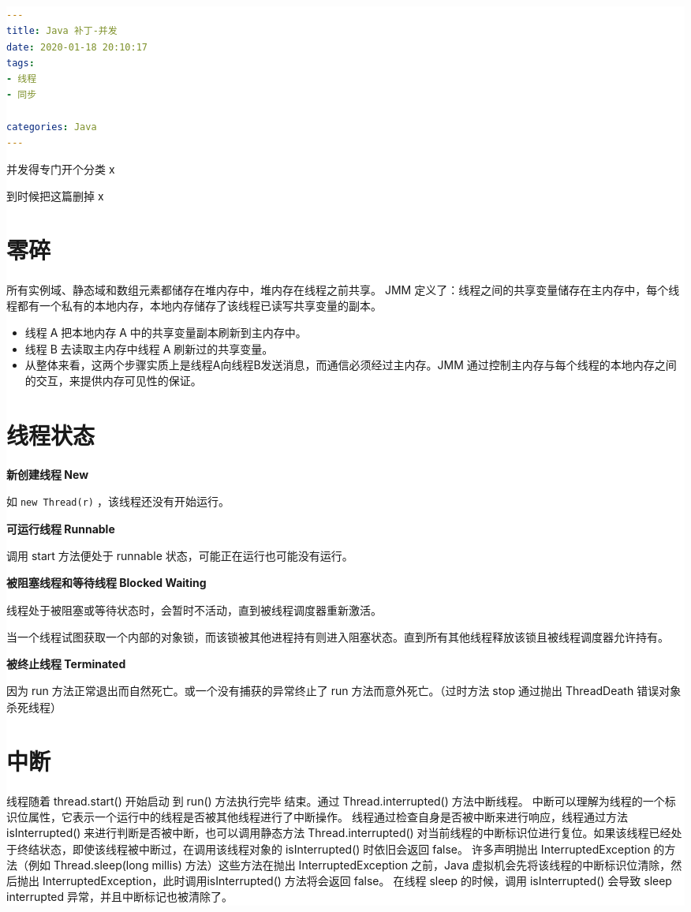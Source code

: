 ```yaml
---
title: Java 补丁-并发
date: 2020-01-18 20:10:17
tags:
- 线程
- 同步

categories: Java
---
```


并发得专门开个分类 x

到时候把这篇删掉 x

# 零碎

所有实例域、静态域和数组元素都储存在堆内存中，堆内存在线程之前共享。
JMM 定义了：线程之间的共享变量储存在主内存中，每个线程都有一个私有的本地内存，本地内存储存了该线程已读写共享变量的副本。

- 线程 A 把本地内存 A 中的共享变量副本刷新到主内存中。
- 线程 B 去读取主内存中线程 A 刷新过的共享变量。
- 从整体来看，这两个步骤实质上是线程A向线程B发送消息，而通信必须经过主内存。JMM 通过控制主内存与每个线程的本地内存之间的交互，来提供内存可见性的保证。

# 线程状态

**新创建线程 New**

如 `new Thread(r)` ，该线程还没有开始运行。

**可运行线程 Runnable**

调用 start 方法便处于 runnable 状态，可能正在运行也可能没有运行。

**被阻塞线程和等待线程 Blocked Waiting**

线程处于被阻塞或等待状态时，会暂时不活动，直到被线程调度器重新激活。

当一个线程试图获取一个内部的对象锁，而该锁被其他进程持有则进入阻塞状态。直到所有其他线程释放该锁且被线程调度器允许持有。

**被终止线程 Terminated**

因为 run 方法正常退出而自然死亡。或一个没有捕获的异常终止了 run 方法而意外死亡。（过时方法 stop 通过抛出 ThreadDeath 错误对象杀死线程）

# 中断

线程随着 thread.start() 开始启动 到 run() 方法执行完毕 结束。通过 Thread.interrupted() 方法中断线程。
中断可以理解为线程的一个标识位属性，它表示一个运行中的线程是否被其他线程进行了中断操作。
线程通过检查自身是否被中断来进行响应，线程通过方法 isInterrupted() 来进行判断是否被中断，也可以调用静态方法 Thread.interrupted() 对当前线程的中断标识位进行复位。如果该线程已经处于终结状态，即使该线程被中断过，在调用该线程对象的 isInterrupted() 时依旧会返回 false。
许多声明抛出 InterruptedException 的方法（例如 Thread.sleep(long millis) 方法）这些方法在抛出 InterruptedException 之前，Java 虚拟机会先将该线程的中断标识位清除，然后抛出 InterruptedException，此时调用isInterrupted() 方法将会返回 false。
在线程 sleep 的时候，调用 isInterrupted() 会导致 sleep interrupted 异常，并且中断标记也被清除了。

